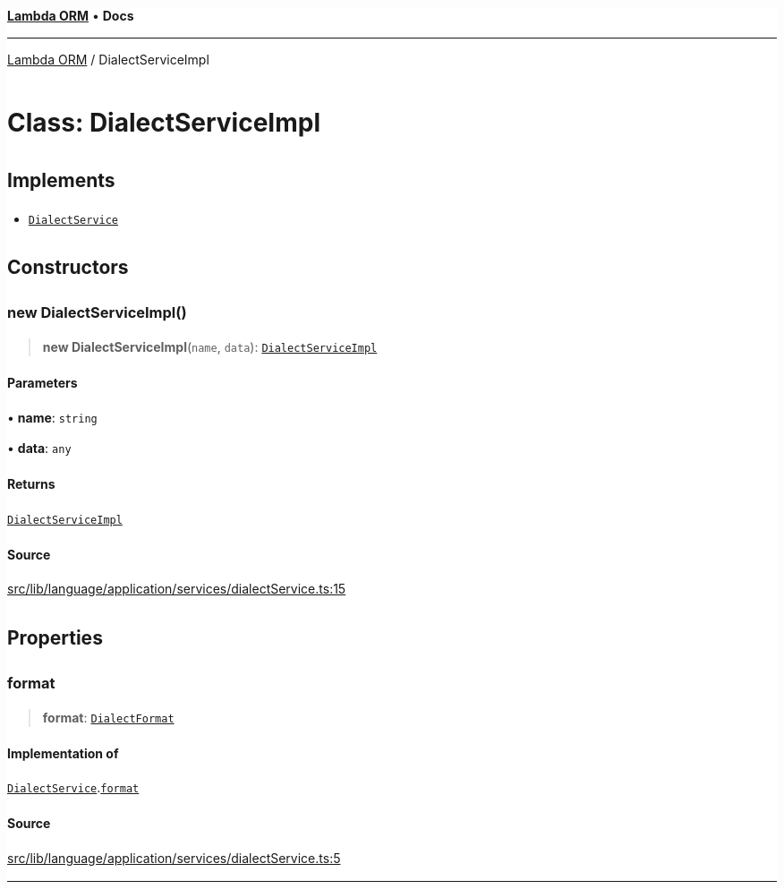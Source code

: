[**Lambda ORM**](../README.md) • **Docs**

***

[Lambda ORM](../README.md) / DialectServiceImpl

# Class: DialectServiceImpl

## Implements

- [`DialectService`](../interfaces/DialectService.md)

## Constructors

### new DialectServiceImpl()

> **new DialectServiceImpl**(`name`, `data`): [`DialectServiceImpl`](DialectServiceImpl.md)

#### Parameters

• **name**: `string`

• **data**: `any`

#### Returns

[`DialectServiceImpl`](DialectServiceImpl.md)

#### Source

[src/lib/language/application/services/dialectService.ts:15](https://github.com/lambda-orm/lambdaorm/blob/2cf2f2464c4fe66901565772c5ae4881d9c605d1/src/lib/language/application/services/dialectService.ts#L15)

## Properties

### format

> **format**: [`DialectFormat`](../interfaces/DialectFormat.md)

#### Implementation of

[`DialectService`](../interfaces/DialectService.md).[`format`](../interfaces/DialectService.md#format)

#### Source

[src/lib/language/application/services/dialectService.ts:5](https://github.com/lambda-orm/lambdaorm/blob/2cf2f2464c4fe66901565772c5ae4881d9c605d1/src/lib/language/application/services/dialectService.ts#L5)

***
